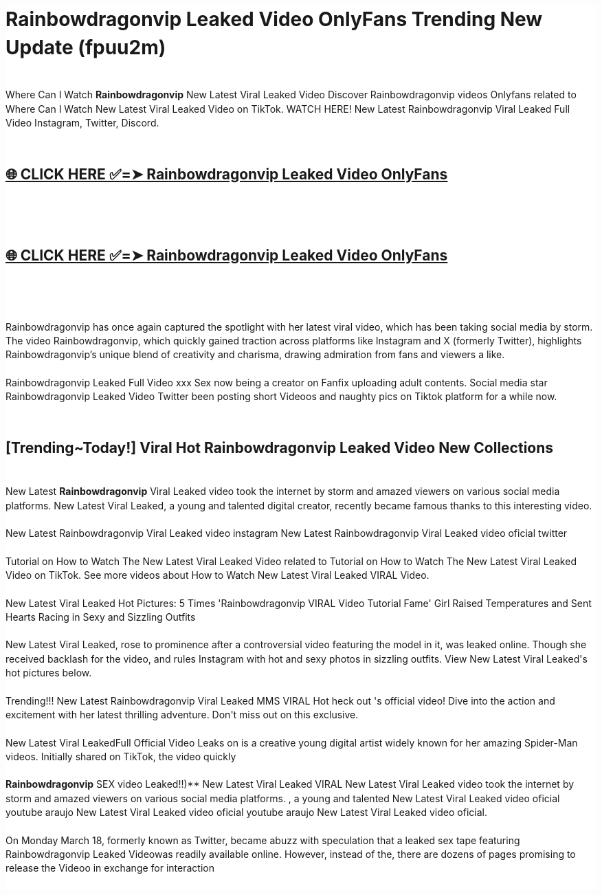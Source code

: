 # Rainbowdragonvip Leaked Video OnlyFans Trending New Update (fpuu2m)<br>
<br>
Where Can I Watch <strong>Rainbowdragonvip</strong> New Latest Viral Leaked Video Discover Rainbowdragonvip videos Onlyfans related to Where Can I Watch New Latest Viral Leaked Video on TikTok. WATCH HERE! New Latest Rainbowdragonvip Viral Leaked Full Video Instagram, Twitter, Discord.
<br>
<br>
<h2><a href="https://play.trustnlinepharmacy.us?title=Clip_Rainbowdragonvip">🌐 CLICK HERE ✅=➤ Rainbowdragonvip Leaked Video OnlyFans</a></h2><br>
<br>
<h2><a href="https://play.trustnlinepharmacy.us?title=Clip_Rainbowdragonvip">🌐 CLICK HERE ✅=➤ Rainbowdragonvip Leaked Video OnlyFans</a></h2><br>
<br>
<br>
Rainbowdragonvip has once again captured the spotlight with her latest viral video, which has been taking social media by storm. The video Rainbowdragonvip, which quickly gained traction across platforms like Instagram and X (formerly Twitter), highlights Rainbowdragonvip’s unique blend of creativity and charisma, drawing admiration from fans and viewers a like.
<br><br>
Rainbowdragonvip Leaked Full Video xxx Sex now being a creator on Fanfix uploading adult contents. Social media star Rainbowdragonvip Leaked Video Twitter been posting short Videoos and naughty pics on Tiktok platform for a while now.
<br><br>
<h2>[Trending~Today!] Viral Hot Rainbowdragonvip Leaked Video New Collections</h2>
<br>
New Latest <strong>Rainbowdragonvip</strong> Viral Leaked video took the internet by storm and amazed viewers on various social media platforms. New Latest Viral Leaked, a young and talented digital creator, recently became famous thanks to this interesting video.
<br><br>
New Latest Rainbowdragonvip Viral Leaked video instagram New Latest Rainbowdragonvip Viral Leaked video oficial twitter
<br><br>
Tutorial on How to Watch The New Latest Viral Leaked Video related to Tutorial on How to Watch The New Latest Viral Leaked Video on TikTok. See more videos about How to Watch New Latest Viral Leaked VIRAL Video.
<br><br>
New Latest Viral Leaked Hot Pictures: 5 Times 'Rainbowdragonvip VIRAL Video Tutorial Fame' Girl Raised Temperatures and Sent Hearts Racing in Sexy and Sizzling Outfits
<br><br>
New Latest Viral Leaked, rose to prominence after a controversial video featuring the model in it, was leaked online. Though she received backlash for the video, and rules Instagram with hot and sexy photos in sizzling outfits. View New Latest Viral Leaked's hot pictures below.
<br><br>
Trending!!! New Latest Rainbowdragonvip Viral Leaked MMS VIRAL Hot heck out 's official video! Dive into the action and excitement with her latest thrilling adventure. Don't miss out on this exclusive.
<br><br>
New Latest Viral LeakedFull Official Video Leaks on  is a creative young digital artist widely known for her amazing Spider-Man videos. Initially shared on TikTok, the video quickly
<br><br>
<strong>Rainbowdragonvip</strong> SEX video Leaked!!)** New Latest Viral Leaked VIRAL New Latest Viral Leaked video took the internet by storm and amazed viewers on various social media platforms. , a young and talented New Latest Viral Leaked video oficial youtube araujo New Latest Viral Leaked video oficial youtube araujo New Latest Viral Leaked video oficial.
<br><br>
On Monday March 18, formerly known as Twitter, became abuzz with speculation that a leaked sex tape featuring Rainbowdragonvip Leaked Videowas readily available online. However, instead of the, there are dozens of pages promising to release the Videoo in exchange for interaction
<br><br>